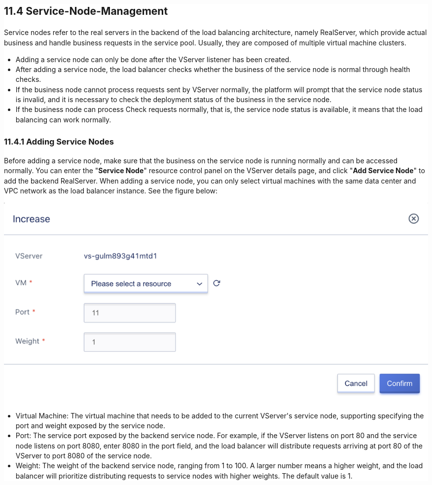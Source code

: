 ## 11.4 Service-Node-Management

Service nodes refer to the real servers in the backend of the load balancing architecture, namely RealServer, which provide actual business and handle business requests in the service pool. Usually, they are composed of multiple virtual machine clusters.

- Adding a service node can only be done after the VServer listener has been created.
- After adding a service node, the load balancer checks whether the business of the service node is normal through health checks.
- If the business node cannot process requests sent by VServer normally, the platform will prompt that the service node status is invalid, and it is necessary to check the deployment status of the business in the service node.
- If the business node can process Check requests normally, that is, the service node status is available, it means that the load balancing can work normally.

### 11.4.1 Adding Service Nodes

Before adding a service node, make sure that the business on the service node is running normally and can be accessed normally. You can enter the "**Service Node**" resource control panel on the VServer details page, and click "**Add Service Node**" to add the backend RealServer. When adding a service node, you can only select virtual machines with the same data center and VPC network as the load balancer instance. See the figure below:

![creaters](/assets/images/userguide/creaters.png)

* Virtual Machine: The virtual machine that needs to be added to the current VServer's service node, supporting specifying the port and weight exposed by the service node.
* Port: The service port exposed by the backend service node. For example, if the VServer listens on port 80 and the service node listens on port 8080, enter 8080 in the port field, and the load balancer will distribute requests arriving at port 80 of the VServer to port 8080 of the service node.
* Weight: The weight of the backend service node, ranging from 1 to 100. A larger number means a higher weight, and the load balancer will prioritize distributing requests to service nodes with higher weights. The default value is 1.

